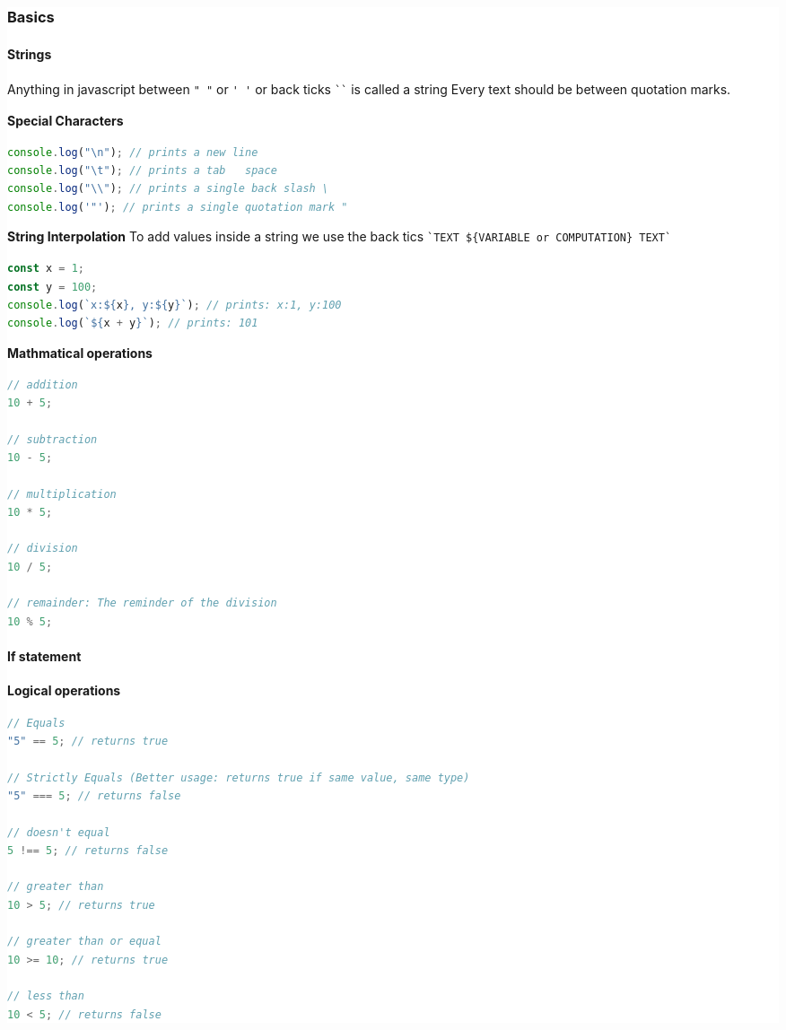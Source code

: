 
### Basics

#### Strings

Anything in javascript between `" "` or `' '` or back ticks ` `` ` is called a string
Every text should be between quotation marks.

**Special Characters**

```js
console.log("\n"); // prints a new line
console.log("\t"); // prints a tab   space
console.log("\\"); // prints a single back slash \
console.log('"'); // prints a single quotation mark "
```

**String Interpolation**
To add values inside a string we use the back tics `` `TEXT ${VARIABLE or COMPUTATION} TEXT` ``

```js
const x = 1;
const y = 100;
console.log(`x:${x}, y:${y}`); // prints: x:1, y:100
console.log(`${x + y}`); // prints: 101
```

**Mathmatical operations**

```js
// addition
10 + 5;

// subtraction
10 - 5;

// multiplication
10 * 5;

// division
10 / 5;

// remainder: The reminder of the division
10 % 5;
```

#### If statement

**Logical operations**

```js
// Equals
"5" == 5; // returns true

// Strictly Equals (Better usage: returns true if same value, same type)
"5" === 5; // returns false

// doesn't equal
5 !== 5; // returns false

// greater than
10 > 5; // returns true

// greater than or equal
10 >= 10; // returns true

// less than
10 < 5; // returns false

```